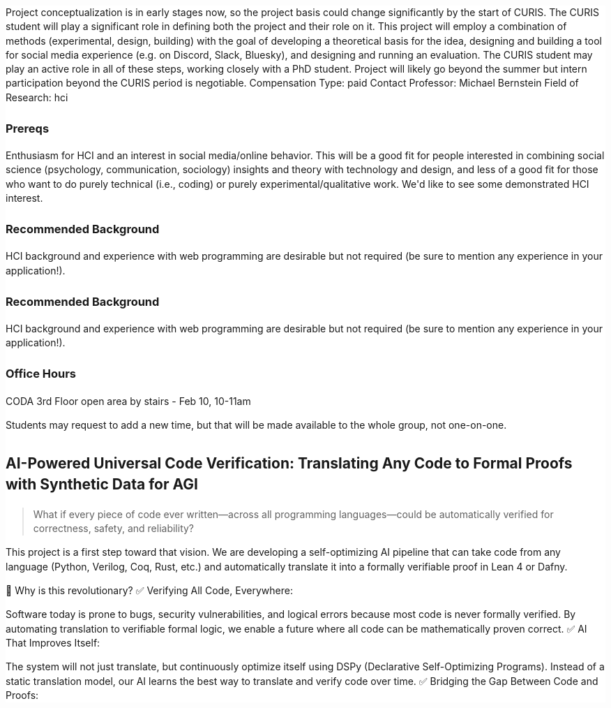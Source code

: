 Project conceptualization is in early stages now, so the project basis could change significantly by the start of CURIS. The CURIS student will play a significant role in defining both the project and their role on it. This project will employ a combination of methods (experimental, design, building) with the goal of developing a theoretical basis for the idea, designing and building a tool for social media experience (e.g. on Discord, Slack, Bluesky), and designing and running an evaluation. The CURIS student may play an active role in all of these steps, working closely with a PhD student. Project will likely go beyond the summer but intern participation beyond the CURIS period is negotiable.
Compensation Type: paid
Contact Professor: Michael Bernstein
Field of Research: hci
### Prereqs
Enthusiasm for HCI and an interest in social media/online behavior. This will be a good fit for people interested in combining social science (psychology, communication, sociology) insights and theory with technology and design, and less of a good fit for those who want to do purely technical (i.e., coding) or purely experimental/qualitative work. We'd like to see some demonstrated HCI interest.
### Recommended Background
HCI background and experience with web programming are desirable but not required (be sure to mention any experience in your application!).
### Recommended Background
HCI background and experience with web programming are desirable but not required (be sure to mention any experience in your application!).
### Office Hours
CODA 3rd Floor open area by stairs - Feb 10, 10-11am

Students may request to add a new time, but that will be made available to the whole group, not one-on-one.






## AI-Powered Universal Code Verification: Translating Any Code to Formal Proofs with Synthetic Data for AGI
> What if every piece of code ever written—across all programming languages—could be automatically verified for correctness, safety, and reliability?

This project is a first step toward that vision. We are developing a self-optimizing AI pipeline that can take code from any language (Python, Verilog, Coq, Rust, etc.) and automatically translate it into a formally verifiable proof in Lean 4 or Dafny.

🔹 Why is this revolutionary?
✅ Verifying All Code, Everywhere:

Software today is prone to bugs, security vulnerabilities, and logical errors because most code is never formally verified.
By automating translation to verifiable formal logic, we enable a future where all code can be mathematically proven correct.
✅ AI That Improves Itself:

The system will not just translate, but continuously optimize itself using DSPy (Declarative Self-Optimizing Programs).
Instead of a static translation model, our AI learns the best way to translate and verify code over time.
✅ Bridging the Gap Between Code and Proofs:
